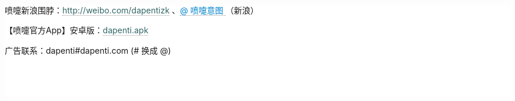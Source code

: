 <p>喷嚏新浪围脖：<a style="BORDER-BOTTOM: rgb(153,153,153) 1px dotted; BACKGROUND-COLOR: transparent; COLOR: rgb(51,102,102); TEXT-DECORATION: none" href="http://weibo.com/dapentizk"><font color="#336666">http://weibo.com/dapentizk</font></a> 、<a style="BORDER-BOTTOM: rgb(153,153,153) 1px dotted; BACKGROUND-COLOR: transparent; COLOR: rgb(51,102,102); TEXT-DECORATION: none" href="http://weibo.com/2379450280" target="_blank"><font color="#0082cb">@ 喷嚏意图<span class="Apple-" converted-space> </span></font></a>（新浪）</p>
<p>【喷嚏官方App】安卓版：<a style="BORDER-BOTTOM: rgb(153,153,153) 1px dotted; BACKGROUND-COLOR: transparent; TEXT-DECORATION: none" href="http://www.dapenti.com/blog/app/dapenti.apk"><font color="#336666">dapenti.apk</font></a></p>
<p>广告联系：dapenti#dapenti.com (# 换成 @)</p>
<p>&#160;</p>
<p>&#160;</p>
</div>